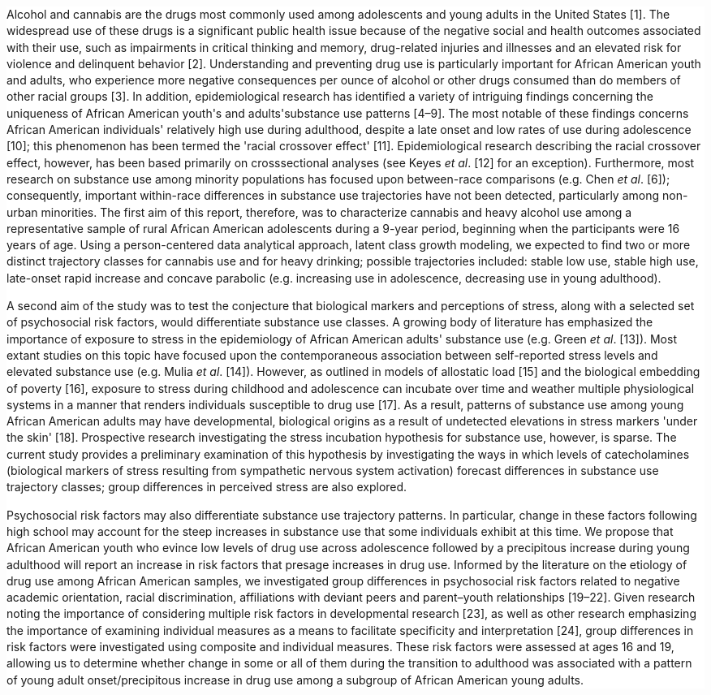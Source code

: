 Alcohol and cannabis are the drugs most commonly used among adolescents and young adults in the United States [1]. The widespread use of these drugs is a significant public health issue because of the negative social and health outcomes associated with their use, such as impairments in critical thinking and memory, drug-related injuries and illnesses and an elevated risk for violence and delinquent behavior [2]. Understanding and preventing drug use is particularly important for African American youth and adults, who experience more negative consequences per ounce of alcohol or other drugs consumed than do members of other racial groups [3]. In addition, epidemiological research has identified a variety of intriguing findings concerning the uniqueness of African American youth's and adults'substance use patterns [4–9]. The most notable of these findings concerns African American individuals' relatively high use during adulthood, despite a late onset and low rates of use during adolescence [10]; this phenomenon has been termed the 'racial crossover effect' [11]. Epidemiological research describing the racial crossover effect, however, has been based primarily on crosssectional analyses (see Keyes *et al*. [12] for an exception). Furthermore, most research on substance use among minority populations has focused upon between-race comparisons (e.g. Chen *et al*. [6]); consequently, important within-race differences in substance use trajectories have not been detected, particularly among non-urban minorities. The first aim of this report, therefore, was to characterize cannabis and heavy alcohol use among a representative sample of rural African American adolescents during a 9-year period, beginning when the participants were 16 years of age. Using a person-centered data analytical approach, latent class growth modeling, we expected to find two or more distinct trajectory classes for cannabis use and for heavy drinking; possible trajectories included: stable low use, stable high use, late-onset rapid increase and concave parabolic (e.g. increasing use in adolescence, decreasing use in young adulthood).

A second aim of the study was to test the conjecture that biological markers and perceptions of stress, along with a selected set of psychosocial risk factors, would differentiate substance use classes. A growing body of literature has emphasized the importance of exposure to stress in the epidemiology of African American adults' substance use (e.g. Green *et al*. [13]). Most extant studies on this topic have focused upon the contemporaneous association between self-reported stress levels and elevated substance use (e.g. Mulia *et al*. [14]). However, as outlined in models of allostatic load [15] and the biological embedding of poverty [16], exposure to stress during childhood and adolescence can incubate over time and weather multiple physiological systems in a manner that renders individuals susceptible to drug use [17]. As a result, patterns of substance use among young African American adults may have developmental, biological origins as a result of undetected elevations in stress markers 'under the skin' [18]. Prospective research investigating the stress incubation hypothesis for substance use, however, is sparse. The current study provides a preliminary examination of this hypothesis by investigating the ways in which levels of catecholamines (biological markers of stress resulting from sympathetic nervous system activation) forecast differences in substance use trajectory classes; group differences in perceived stress are also explored.

Psychosocial risk factors may also differentiate substance use trajectory patterns. In particular, change in these factors following high school may account for the steep increases in substance use that some individuals exhibit at this time. We propose that African American youth who evince low levels of drug use across adolescence followed by a precipitous increase during young adulthood will report an increase in risk factors that presage increases in drug use. Informed by the literature on the etiology of drug use among African American samples, we investigated group differences in psychosocial risk factors related to negative academic orientation, racial discrimination, affiliations with deviant peers and parent–youth relationships [19–22]. Given research noting the importance of considering multiple risk factors in developmental research [23], as well as other research emphasizing the importance of examining individual measures as a means to facilitate specificity and interpretation [24], group differences in risk factors were investigated using composite and individual measures. These risk factors were assessed at ages 16 and 19, allowing us to determine whether change in some or all of them during the transition to adulthood was associated with a pattern of young adult onset/precipitous increase in drug use among a subgroup of African American young adults.
